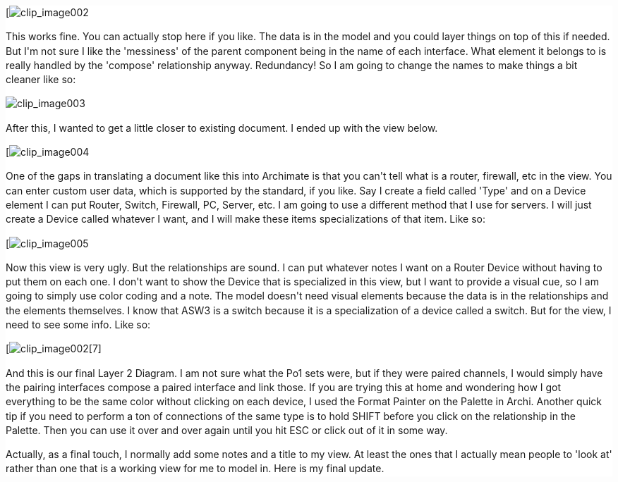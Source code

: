 [![clip\_image002](http://lh3.googleusercontent.com/-KuBoCwIyRv4/VbFfegwE-VI/AAAAAAAACAk/_9gsfUligGQ/clip_image002_thumb%25255B5%25255D.jpg?imgmax=800 "clip_image002")

This works fine. You can actually stop here if you like. The data is in
the model and you could layer things on top of this if needed. But I'm
not sure I like the 'messiness' of the parent component being in the
name of each interface. What element it belongs to is really handled by
the 'compose' relationship anyway. Redundancy! So I am going to change
the names to make things a bit cleaner like so:

![clip\_image003](http://lh3.googleusercontent.com/-yer9SR13sck/VbFffRFh24I/AAAAAAAACA8/qgafetOA3yA/clip_image003_thumb%25255B4%25255D.jpg?imgmax=800 "clip_image003")

After this, I wanted to get a little closer to existing document. I
ended up with the view below.

[![clip\_image004](http://lh3.googleusercontent.com/-7qMS8NIji1g/VbFfgN7tZyI/AAAAAAAACBU/9UMSoaf_1qw/clip_image004_thumb%25255B4%25255D.jpg?imgmax=800 "clip_image004")

One of the gaps in translating a document like this into Archimate is
that you can't tell what is a router, firewall, etc in the view. You can
enter custom user data, which is supported by the standard, if you like.
Say I create a field called 'Type' and on a Device element I can put
Router, Switch, Firewall, PC, Server, etc. I am going to use a different
method that I use for servers. I will just create a Device called
whatever I want, and I will make these items specializations of that
item. Like so:

[![clip\_image005](http://lh3.googleusercontent.com/-yi8znl4TcSE/VbFfg37d1ZI/AAAAAAAACBo/5DYbLH4s_r0/clip_image005_thumb%25255B3%25255D.jpg?imgmax=800 "clip_image005")

Now this view is very ugly. But the relationships are sound. I can put
whatever notes I want on a Router Device without having to put them on
each one. I don't want to show the Device that is specialized in this
view, but I want to provide a visual cue, so I am going to simply use
color coding and a note. The model doesn't need visual elements because
the data is in the relationships and the elements themselves. I know
that ASW3 is a switch because it is a specialization of a device called
a switch. But for the view, I need to see some info. Like so:

[![clip\_image002\[7\]](http://lh3.googleusercontent.com/-bVa0ooR7V4g/VbFfhl3jK-I/AAAAAAAACCE/58bwhY9pB5o/clip_image002%25255B7%25255D_thumb%25255B8%25255D.jpg?imgmax=800 "clip_image002[7]")

And this is our final Layer 2 Diagram. I am not sure what the Po1 sets
were, but if they were paired channels, I would simply have the pairing
interfaces compose a paired interface and link those. If you are trying
this at home and wondering how I got everything to be the same color
without clicking on each device, I used the Format Painter on the
Palette in Archi. Another quick tip if you need to perform a ton of
connections of the same type is to hold SHIFT before you click on the
relationship in the Palette. Then you can use it over and over again
until you hit ESC or click out of it in some way.

Actually, as a final touch, I normally add some notes and a title to my
view. At least the ones that I actually mean people to 'look at' rather
than one that is a working view for me to model in. Here is my final
update.
